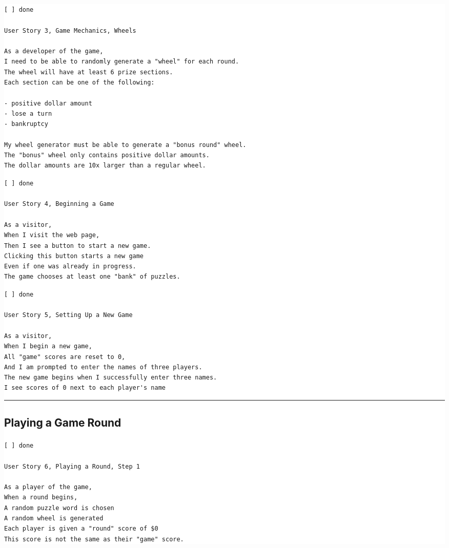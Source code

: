 ```
[ ] done

User Story 3, Game Mechanics, Wheels

As a developer of the game,
I need to be able to randomly generate a "wheel" for each round.
The wheel will have at least 6 prize sections.
Each section can be one of the following:

- positive dollar amount
- lose a turn
- bankruptcy

My wheel generator must be able to generate a "bonus round" wheel.
The "bonus" wheel only contains positive dollar amounts.
The dollar amounts are 10x larger than a regular wheel.
```

```
[ ] done

User Story 4, Beginning a Game

As a visitor,
When I visit the web page,
Then I see a button to start a new game.
Clicking this button starts a new game
Even if one was already in progress.
The game chooses at least one "bank" of puzzles.
```

```
[ ] done

User Story 5, Setting Up a New Game

As a visitor,
When I begin a new game,
All "game" scores are reset to 0,
And I am prompted to enter the names of three players.
The new game begins when I successfully enter three names.
I see scores of 0 next to each player's name
```

---

## Playing a Game Round


```
[ ] done

User Story 6, Playing a Round, Step 1

As a player of the game,
When a round begins,
A random puzzle word is chosen
A random wheel is generated
Each player is given a "round" score of $0
This score is not the same as their "game" score.
```
